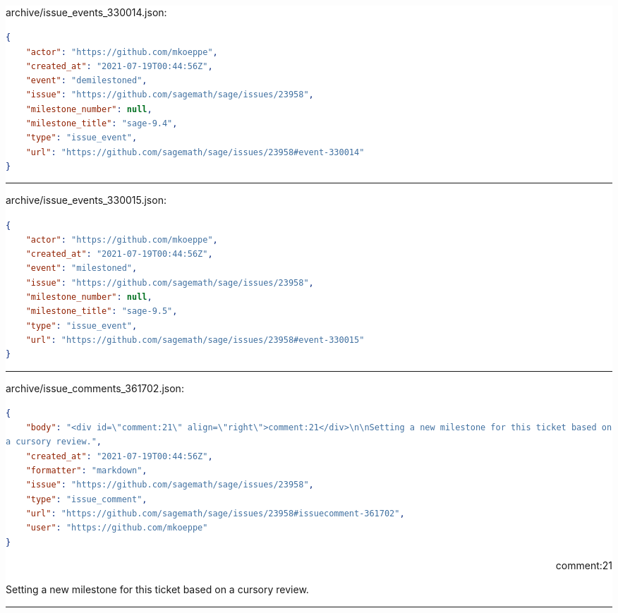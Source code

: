 archive/issue_events_330014.json:
```json
{
    "actor": "https://github.com/mkoeppe",
    "created_at": "2021-07-19T00:44:56Z",
    "event": "demilestoned",
    "issue": "https://github.com/sagemath/sage/issues/23958",
    "milestone_number": null,
    "milestone_title": "sage-9.4",
    "type": "issue_event",
    "url": "https://github.com/sagemath/sage/issues/23958#event-330014"
}
```



---

archive/issue_events_330015.json:
```json
{
    "actor": "https://github.com/mkoeppe",
    "created_at": "2021-07-19T00:44:56Z",
    "event": "milestoned",
    "issue": "https://github.com/sagemath/sage/issues/23958",
    "milestone_number": null,
    "milestone_title": "sage-9.5",
    "type": "issue_event",
    "url": "https://github.com/sagemath/sage/issues/23958#event-330015"
}
```



---

archive/issue_comments_361702.json:
```json
{
    "body": "<div id=\"comment:21\" align=\"right\">comment:21</div>\n\nSetting a new milestone for this ticket based on a cursory review.",
    "created_at": "2021-07-19T00:44:56Z",
    "formatter": "markdown",
    "issue": "https://github.com/sagemath/sage/issues/23958",
    "type": "issue_comment",
    "url": "https://github.com/sagemath/sage/issues/23958#issuecomment-361702",
    "user": "https://github.com/mkoeppe"
}
```

<div id="comment:21" align="right">comment:21</div>

Setting a new milestone for this ticket based on a cursory review.



---

